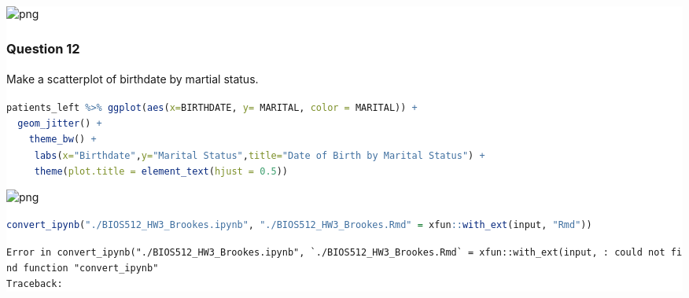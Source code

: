 

    
![png](BIOS512_HW3_Brookes_files/BIOS512_HW3_Brookes_40_0.png)
    


### Question 12
Make a scatterplot of birthdate by martial status.


```R
patients_left %>% ggplot(aes(x=BIRTHDATE, y= MARITAL, color = MARITAL)) + 
  geom_jitter() +
    theme_bw() +
     labs(x="Birthdate",y="Marital Status",title="Date of Birth by Marital Status") +
     theme(plot.title = element_text(hjust = 0.5))
```


    
![png](BIOS512_HW3_Brookes_files/BIOS512_HW3_Brookes_42_0.png)
    



```R
convert_ipynb("./BIOS512_HW3_Brookes.ipynb", "./BIOS512_HW3_Brookes.Rmd" = xfun::with_ext(input, "Rmd"))
```


    Error in convert_ipynb("./BIOS512_HW3_Brookes.ipynb", `./BIOS512_HW3_Brookes.Rmd` = xfun::with_ext(input, : could not find function "convert_ipynb"
    Traceback:




```R

```
